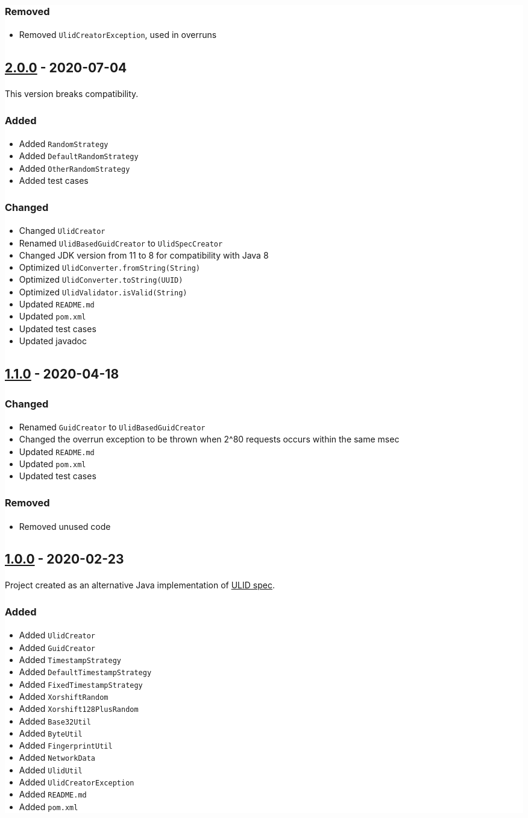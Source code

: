 ### Removed

-   Removed `UlidCreatorException`, used in overruns

## [2.0.0] - 2020-07-04

This version breaks compatibility.

### Added

-   Added `RandomStrategy`
-   Added `DefaultRandomStrategy`
-   Added `OtherRandomStrategy`
-   Added test cases

### Changed

-   Changed `UlidCreator`
-   Renamed `UlidBasedGuidCreator` to `UlidSpecCreator`
-   Changed JDK version from 11 to 8 for compatibility with Java 8
-   Optimized `UlidConverter.fromString(String)`
-   Optimized `UlidConverter.toString(UUID)`
-   Optimized `UlidValidator.isValid(String)`
-   Updated `README.md`
-   Updated `pom.xml`
-   Updated test cases
-   Updated javadoc

## [1.1.0] - 2020-04-18

### Changed

-   Renamed `GuidCreator` to `UlidBasedGuidCreator`
-   Changed the overrun exception to be thrown when 2^80 requests occurs within the same msec
-   Updated `README.md`
-   Updated `pom.xml`
-   Updated test cases

### Removed

-   Removed unused code

## [1.0.0] - 2020-02-23

Project created as an alternative Java implementation of [ULID spec](https://github.com/ulid/spec).

### Added

-   Added `UlidCreator`
-   Added `GuidCreator`
-   Added `TimestampStrategy`
-   Added `DefaultTimestampStrategy`
-   Added `FixedTimestampStrategy`
-   Added `XorshiftRandom`
-   Added `Xorshift128PlusRandom`
-   Added `Base32Util`
-   Added `ByteUtil`
-   Added `FingerprintUtil`
-   Added `NetworkData`
-   Added `UlidUtil`
-   Added `UlidCreatorException`
-   Added `README.md`
-   Added `pom.xml`

[unreleased]: https://github.com/f4b6a3/ulid-creator/compare/ulid-creator-5.2.3...HEAD
[5.2.3]: https://github.com/f4b6a3/ulid-creator/compare/ulid-creator-5.2.2...ulid-creator-5.2.3
[5.2.2]: https://github.com/f4b6a3/ulid-creator/compare/ulid-creator-5.2.1...ulid-creator-5.2.2
[5.2.1]: https://github.com/f4b6a3/ulid-creator/compare/ulid-creator-5.2.0...ulid-creator-5.2.1
[5.2.0]: https://github.com/f4b6a3/ulid-creator/compare/ulid-creator-5.1.0...ulid-creator-5.2.0
[5.1.0]: https://github.com/f4b6a3/ulid-creator/compare/ulid-creator-5.0.2...ulid-creator-5.1.0
[5.0.2]: https://github.com/f4b6a3/ulid-creator/compare/ulid-creator-5.0.1...ulid-creator-5.0.2
[5.0.1]: https://github.com/f4b6a3/ulid-creator/compare/ulid-creator-5.0.0...ulid-creator-5.0.1
[5.0.0]: https://github.com/f4b6a3/ulid-creator/compare/ulid-creator-4.2.1...ulid-creator-5.0.0
[4.2.1]: https://github.com/f4b6a3/ulid-creator/compare/ulid-creator-4.2.0...ulid-creator-4.2.1
[4.2.0]: https://github.com/f4b6a3/ulid-creator/compare/ulid-creator-4.1.2...ulid-creator-4.2.0
[4.1.2]: https://github.com/f4b6a3/ulid-creator/compare/ulid-creator-4.1.1...ulid-creator-4.1.2
[4.1.1]: https://github.com/f4b6a3/ulid-creator/compare/ulid-creator-4.1.0...ulid-creator-4.1.1
[4.1.0]: https://github.com/f4b6a3/ulid-creator/compare/ulid-creator-4.0.0...ulid-creator-4.1.0
[4.0.0]: https://github.com/f4b6a3/ulid-creator/compare/ulid-creator-3.2.0...ulid-creator-4.0.0
[3.2.0]: https://github.com/f4b6a3/ulid-creator/compare/ulid-creator-3.1.1...ulid-creator-3.2.0
[3.1.1]: https://github.com/f4b6a3/ulid-creator/compare/ulid-creator-3.1.0...ulid-creator-3.1.1
[3.1.0]: https://github.com/f4b6a3/ulid-creator/compare/ulid-creator-3.0.1...ulid-creator-3.1.0
[3.0.1]: https://github.com/f4b6a3/ulid-creator/compare/ulid-creator-3.0.0...ulid-creator-3.0.1
[3.0.0]: https://github.com/f4b6a3/ulid-creator/compare/ulid-creator-2.3.3...ulid-creator-3.0.0
[2.3.3]: https://github.com/f4b6a3/ulid-creator/compare/ulid-creator-2.3.2...ulid-creator-2.3.3
[2.3.2]: https://github.com/f4b6a3/ulid-creator/compare/ulid-creator-2.3.1...ulid-creator-2.3.2
[2.3.1]: https://github.com/f4b6a3/ulid-creator/compare/ulid-creator-2.3.0...ulid-creator-2.3.1
[2.3.0]: https://github.com/f4b6a3/ulid-creator/compare/ulid-creator-2.2.0...ulid-creator-2.3.0
[2.2.0]: https://github.com/f4b6a3/ulid-creator/compare/ulid-creator-2.1.0...ulid-creator-2.2.0
[2.1.0]: https://github.com/f4b6a3/ulid-creator/compare/ulid-creator-2.0.0...ulid-creator-2.1.0
[1.1.0]: https://github.com/f4b6a3/ulid-creator/compare/ulid-creator-1.1.0...ulid-creator-2.0.0
[2.0.0]: https://github.com/f4b6a3/ulid-creator/compare/ulid-creator-1.1.0...ulid-creator-2.0.0
[1.1.0]: https://github.com/f4b6a3/ulid-creator/compare/ulid-creator-1.0.0...ulid-creator-1.1.0
[1.0.0]: https://github.com/f4b6a3/ulid-creator/releases/tag/ulid-creator-1.0.0